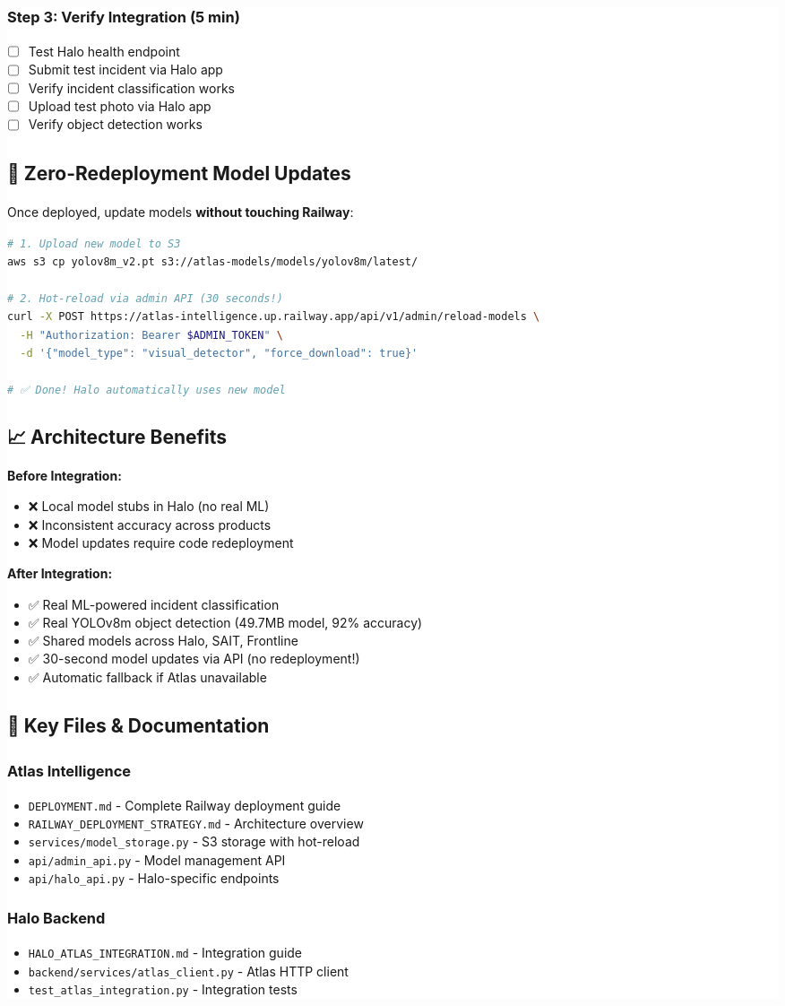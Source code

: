 ### Step 3: Verify Integration (5 min)
- [ ] Test Halo health endpoint
- [ ] Submit test incident via Halo app
- [ ] Verify incident classification works
- [ ] Upload test photo via Halo app
- [ ] Verify object detection works

## 🔄 Zero-Redeployment Model Updates

Once deployed, update models **without touching Railway**:

```bash
# 1. Upload new model to S3
aws s3 cp yolov8m_v2.pt s3://atlas-models/models/yolov8m/latest/

# 2. Hot-reload via admin API (30 seconds!)
curl -X POST https://atlas-intelligence.up.railway.app/api/v1/admin/reload-models \
  -H "Authorization: Bearer $ADMIN_TOKEN" \
  -d '{"model_type": "visual_detector", "force_download": true}'

# ✅ Done! Halo automatically uses new model
```

## 📈 Architecture Benefits

**Before Integration:**
- ❌ Local model stubs in Halo (no real ML)
- ❌ Inconsistent accuracy across products
- ❌ Model updates require code redeployment

**After Integration:**
- ✅ Real ML-powered incident classification
- ✅ Real YOLOv8m object detection (49.7MB model, 92% accuracy)
- ✅ Shared models across Halo, SAIT, Frontline
- ✅ 30-second model updates via API (no redeployment!)
- ✅ Automatic fallback if Atlas unavailable

## 📝 Key Files & Documentation

### Atlas Intelligence
- `DEPLOYMENT.md` - Complete Railway deployment guide
- `RAILWAY_DEPLOYMENT_STRATEGY.md` - Architecture overview
- `services/model_storage.py` - S3 storage with hot-reload
- `api/admin_api.py` - Model management API
- `api/halo_api.py` - Halo-specific endpoints

### Halo Backend
- `HALO_ATLAS_INTEGRATION.md` - Integration guide
- `backend/services/atlas_client.py` - Atlas HTTP client
- `test_atlas_integration.py` - Integration tests
